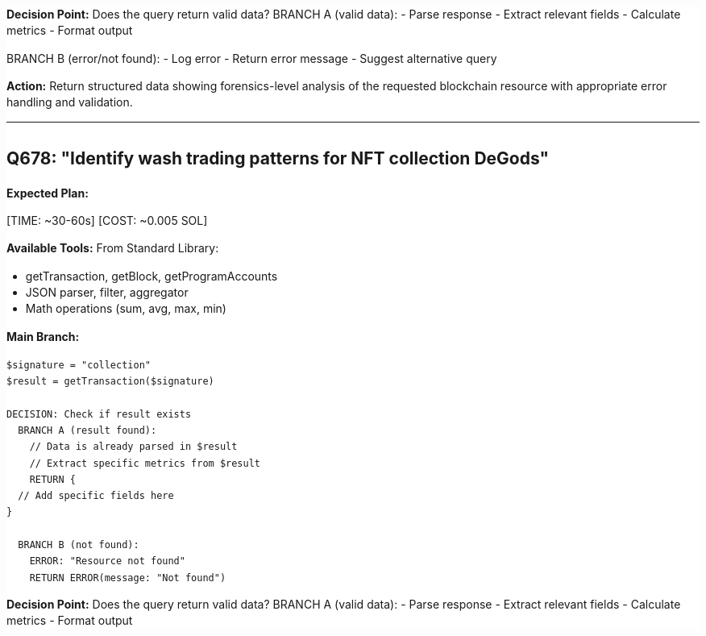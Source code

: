 **Decision Point:** Does the query return valid data?
  BRANCH A (valid data):
    - Parse response
    - Extract relevant fields
    - Calculate metrics
    - Format output

  BRANCH B (error/not found):
    - Log error
    - Return error message
    - Suggest alternative query

**Action:**
Return structured data showing forensics-level analysis of the requested blockchain resource with appropriate error handling and validation.

---

## Q678: "Identify wash trading patterns for NFT collection DeGods"

**Expected Plan:**

[TIME: ~30-60s] [COST: ~0.005 SOL]

**Available Tools:**
From Standard Library:
  - getTransaction, getBlock, getProgramAccounts
  - JSON parser, filter, aggregator
  - Math operations (sum, avg, max, min)

**Main Branch:**
```
$signature = "collection"
$result = getTransaction($signature)

DECISION: Check if result exists
  BRANCH A (result found):
    // Data is already parsed in $result
    // Extract specific metrics from $result
    RETURN {
  // Add specific fields here
}

  BRANCH B (not found):
    ERROR: "Resource not found"
    RETURN ERROR(message: "Not found")
```

**Decision Point:** Does the query return valid data?
  BRANCH A (valid data):
    - Parse response
    - Extract relevant fields
    - Calculate metrics
    - Format output
